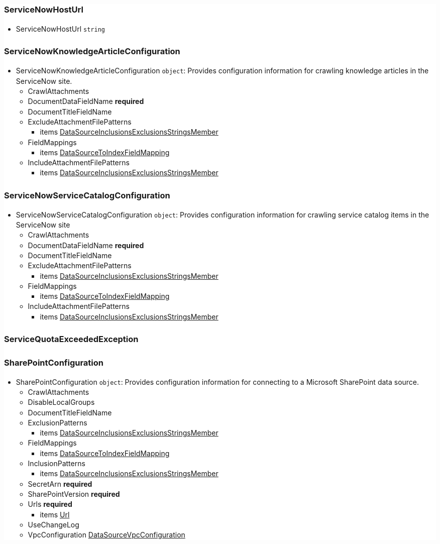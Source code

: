 ### ServiceNowHostUrl
* ServiceNowHostUrl `string`

### ServiceNowKnowledgeArticleConfiguration
* ServiceNowKnowledgeArticleConfiguration `object`: Provides configuration information for crawling knowledge articles in the ServiceNow site.
  * CrawlAttachments
  * DocumentDataFieldName **required**
  * DocumentTitleFieldName
  * ExcludeAttachmentFilePatterns
    * items [DataSourceInclusionsExclusionsStringsMember](#datasourceinclusionsexclusionsstringsmember)
  * FieldMappings
    * items [DataSourceToIndexFieldMapping](#datasourcetoindexfieldmapping)
  * IncludeAttachmentFilePatterns
    * items [DataSourceInclusionsExclusionsStringsMember](#datasourceinclusionsexclusionsstringsmember)

### ServiceNowServiceCatalogConfiguration
* ServiceNowServiceCatalogConfiguration `object`: Provides configuration information for crawling service catalog items in the ServiceNow site
  * CrawlAttachments
  * DocumentDataFieldName **required**
  * DocumentTitleFieldName
  * ExcludeAttachmentFilePatterns
    * items [DataSourceInclusionsExclusionsStringsMember](#datasourceinclusionsexclusionsstringsmember)
  * FieldMappings
    * items [DataSourceToIndexFieldMapping](#datasourcetoindexfieldmapping)
  * IncludeAttachmentFilePatterns
    * items [DataSourceInclusionsExclusionsStringsMember](#datasourceinclusionsexclusionsstringsmember)

### ServiceQuotaExceededException


### SharePointConfiguration
* SharePointConfiguration `object`: Provides configuration information for connecting to a Microsoft SharePoint data source.
  * CrawlAttachments
  * DisableLocalGroups
  * DocumentTitleFieldName
  * ExclusionPatterns
    * items [DataSourceInclusionsExclusionsStringsMember](#datasourceinclusionsexclusionsstringsmember)
  * FieldMappings
    * items [DataSourceToIndexFieldMapping](#datasourcetoindexfieldmapping)
  * InclusionPatterns
    * items [DataSourceInclusionsExclusionsStringsMember](#datasourceinclusionsexclusionsstringsmember)
  * SecretArn **required**
  * SharePointVersion **required**
  * Urls **required**
    * items [Url](#url)
  * UseChangeLog
  * VpcConfiguration [DataSourceVpcConfiguration](#datasourcevpcconfiguration)
